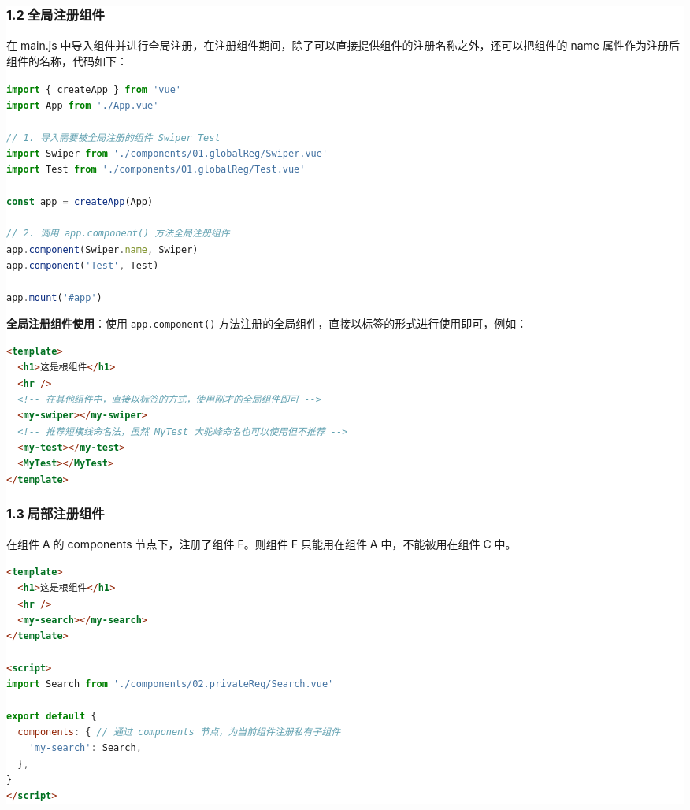 
### 1.2 全局注册组件

在 main.js 中导入组件并进行全局注册，在注册组件期间，除了可以直接提供组件的注册名称之外，还可以把组件的 name 属性作为注册后组件的名称，代码如下：

```js
import { createApp } from 'vue'
import App from './App.vue'

// 1. 导入需要被全局注册的组件 Swiper Test
import Swiper from './components/01.globalReg/Swiper.vue'
import Test from './components/01.globalReg/Test.vue'

const app = createApp(App)

// 2. 调用 app.component() 方法全局注册组件
app.component(Swiper.name, Swiper)
app.component('Test', Test)

app.mount('#app')
```

**全局注册组件使用**：使用 `app.component()` 方法注册的全局组件，直接以标签的形式进行使用即可，例如：

```html
<template>
  <h1>这是根组件</h1>
  <hr />
  <!-- 在其他组件中，直接以标签的方式，使用刚才的全局组件即可 -->
  <my-swiper></my-swiper>
  <!-- 推荐短横线命名法，虽然 MyTest 大驼峰命名也可以使用但不推荐 -->
  <my-test></my-test>
  <MyTest></MyTest>
</template>
```



### 1.3 局部注册组件

在组件 A 的 components 节点下，注册了组件 F。则组件 F 只能用在组件 A 中，不能被用在组件 C 中。

```html
<template>
  <h1>这是根组件</h1>
  <hr />
  <my-search></my-search>
</template>

<script>
import Search from './components/02.privateReg/Search.vue'

export default {
  components: { // 通过 components 节点，为当前组件注册私有子组件
    'my-search': Search,
  },
}
</script>
```
